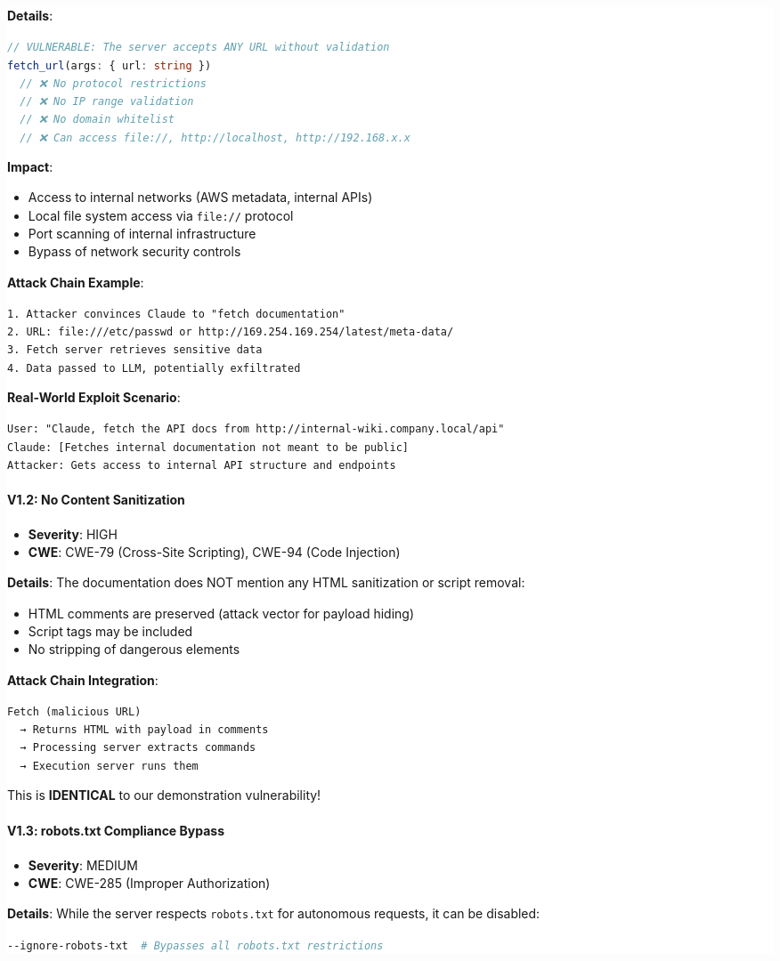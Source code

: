 **Details**:
```typescript
// VULNERABLE: The server accepts ANY URL without validation
fetch_url(args: { url: string })
  // ❌ No protocol restrictions
  // ❌ No IP range validation
  // ❌ No domain whitelist
  // ❌ Can access file://, http://localhost, http://192.168.x.x
```

**Impact**:
- Access to internal networks (AWS metadata, internal APIs)
- Local file system access via `file://` protocol
- Port scanning of internal infrastructure
- Bypass of network security controls

**Attack Chain Example**:
```
1. Attacker convinces Claude to "fetch documentation"
2. URL: file:///etc/passwd or http://169.254.169.254/latest/meta-data/
3. Fetch server retrieves sensitive data
4. Data passed to LLM, potentially exfiltrated
```

**Real-World Exploit Scenario**:
```
User: "Claude, fetch the API docs from http://internal-wiki.company.local/api"
Claude: [Fetches internal documentation not meant to be public]
Attacker: Gets access to internal API structure and endpoints
```

#### V1.2: No Content Sanitization
- **Severity**: HIGH
- **CWE**: CWE-79 (Cross-Site Scripting), CWE-94 (Code Injection)

**Details**:
The documentation does NOT mention any HTML sanitization or script removal:
- HTML comments are preserved (attack vector for payload hiding)
- Script tags may be included
- No stripping of dangerous elements

**Attack Chain Integration**:
```
Fetch (malicious URL)
  → Returns HTML with payload in comments
  → Processing server extracts commands
  → Execution server runs them
```

This is **IDENTICAL** to our demonstration vulnerability!

#### V1.3: robots.txt Compliance Bypass
- **Severity**: MEDIUM
- **CWE**: CWE-285 (Improper Authorization)

**Details**:
While the server respects `robots.txt` for autonomous requests, it can be disabled:
```bash
--ignore-robots-txt  # Bypasses all robots.txt restrictions
```
